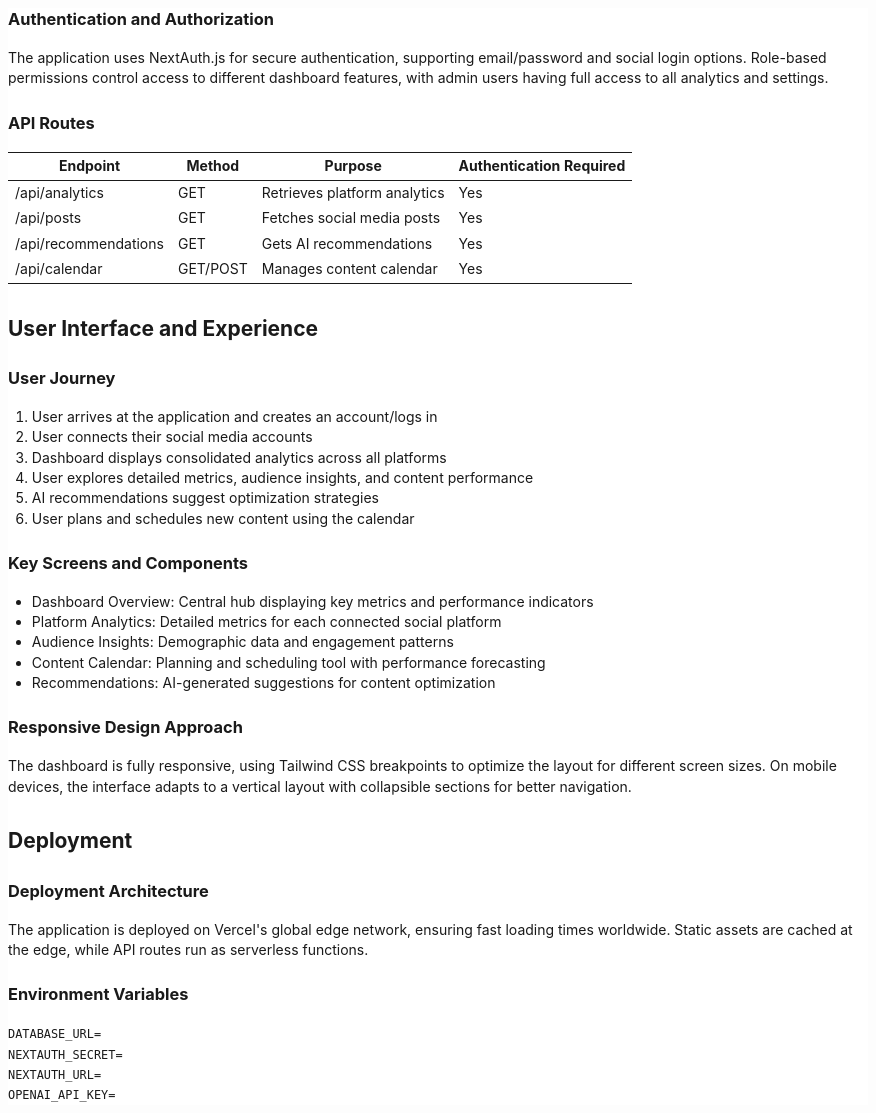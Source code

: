 ### Authentication and Authorization
The application uses NextAuth.js for secure authentication, supporting email/password and social login options. Role-based permissions control access to different dashboard features, with admin users having full access to all analytics and settings.

### API Routes

| Endpoint | Method | Purpose | Authentication Required |
|----------|--------|---------|------------------------|
| /api/analytics | GET | Retrieves platform analytics | Yes |
| /api/posts | GET | Fetches social media posts | Yes |
| /api/recommendations | GET | Gets AI recommendations | Yes |
| /api/calendar | GET/POST | Manages content calendar | Yes |

## User Interface and Experience

### User Journey
1. User arrives at the application and creates an account/logs in
2. User connects their social media accounts
3. Dashboard displays consolidated analytics across all platforms
4. User explores detailed metrics, audience insights, and content performance
5. AI recommendations suggest optimization strategies
6. User plans and schedules new content using the calendar

### Key Screens and Components
- Dashboard Overview: Central hub displaying key metrics and performance indicators
- Platform Analytics: Detailed metrics for each connected social platform
- Audience Insights: Demographic data and engagement patterns
- Content Calendar: Planning and scheduling tool with performance forecasting
- Recommendations: AI-generated suggestions for content optimization

### Responsive Design Approach
The dashboard is fully responsive, using Tailwind CSS breakpoints to optimize the layout for different screen sizes. On mobile devices, the interface adapts to a vertical layout with collapsible sections for better navigation.

## Deployment

### Deployment Architecture
The application is deployed on Vercel's global edge network, ensuring fast loading times worldwide. Static assets are cached at the edge, while API routes run as serverless functions.

### Environment Variables
```
DATABASE_URL=
NEXTAUTH_SECRET=
NEXTAUTH_URL=
OPENAI_API_KEY=
```

